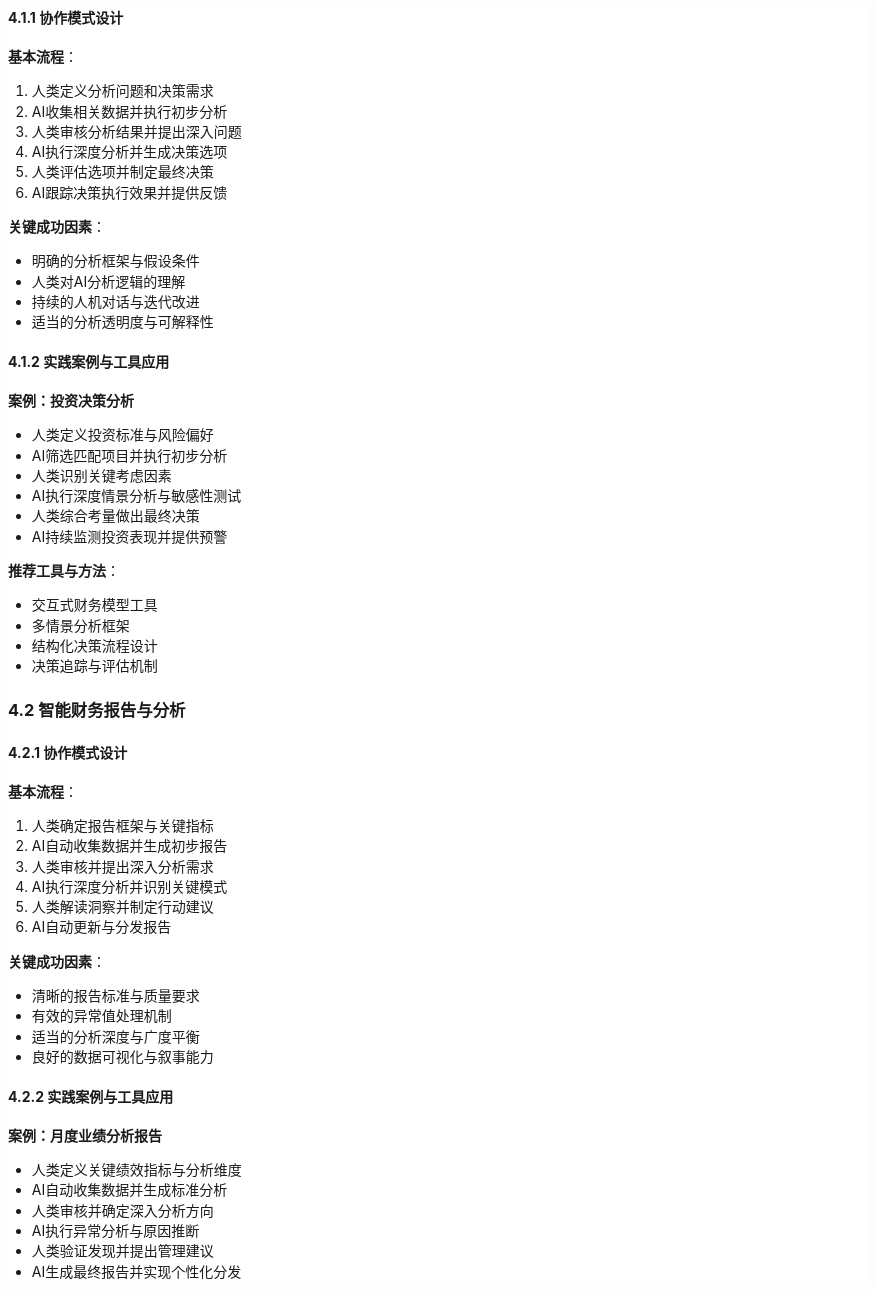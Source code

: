 #### 4.1.1 协作模式设计

**基本流程**：
1. 人类定义分析问题和决策需求
2. AI收集相关数据并执行初步分析
3. 人类审核分析结果并提出深入问题
4. AI执行深度分析并生成决策选项
5. 人类评估选项并制定最终决策
6. AI跟踪决策执行效果并提供反馈

**关键成功因素**：
- 明确的分析框架与假设条件
- 人类对AI分析逻辑的理解
- 持续的人机对话与迭代改进
- 适当的分析透明度与可解释性

#### 4.1.2 实践案例与工具应用

**案例：投资决策分析**
- 人类定义投资标准与风险偏好
- AI筛选匹配项目并执行初步分析
- 人类识别关键考虑因素
- AI执行深度情景分析与敏感性测试
- 人类综合考量做出最终决策
- AI持续监测投资表现并提供预警

**推荐工具与方法**：
- 交互式财务模型工具
- 多情景分析框架
- 结构化决策流程设计
- 决策追踪与评估机制

### 4.2 智能财务报告与分析

#### 4.2.1 协作模式设计

**基本流程**：
1. 人类确定报告框架与关键指标
2. AI自动收集数据并生成初步报告
3. 人类审核并提出深入分析需求
4. AI执行深度分析并识别关键模式
5. 人类解读洞察并制定行动建议
6. AI自动更新与分发报告

**关键成功因素**：
- 清晰的报告标准与质量要求
- 有效的异常值处理机制
- 适当的分析深度与广度平衡
- 良好的数据可视化与叙事能力

#### 4.2.2 实践案例与工具应用

**案例：月度业绩分析报告**
- 人类定义关键绩效指标与分析维度
- AI自动收集数据并生成标准分析
- 人类审核并确定深入分析方向
- AI执行异常分析与原因推断
- 人类验证发现并提出管理建议
- AI生成最终报告并实现个性化分发
